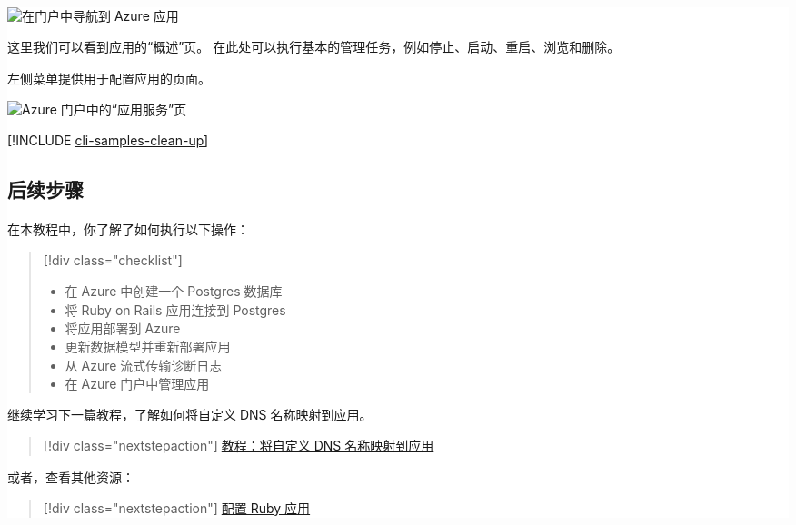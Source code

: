 ![在门户中导航到 Azure 应用](./media/tutorial-php-mysql-app/access-portal.png)

这里我们可以看到应用的“概述”页。 在此处可以执行基本的管理任务，例如停止、启动、重启、浏览和删除。

左侧菜单提供用于配置应用的页面。

![Azure 门户中的“应用服务”页](./media/tutorial-php-mysql-app/web-app-blade.png)

[!INCLUDE [cli-samples-clean-up](../../includes/cli-samples-clean-up.md)]

<a name="next"></a>

## <a name="next-steps"></a>后续步骤

在本教程中，你了解了如何执行以下操作：

> [!div class="checklist"]
> * 在 Azure 中创建一个 Postgres 数据库
> * 将 Ruby on Rails 应用连接到 Postgres
> * 将应用部署到 Azure
> * 更新数据模型并重新部署应用
> * 从 Azure 流式传输诊断日志
> * 在 Azure 门户中管理应用

继续学习下一篇教程，了解如何将自定义 DNS 名称映射到应用。

> [!div class="nextstepaction"]
> [教程：将自定义 DNS 名称映射到应用](app-service-web-tutorial-custom-domain.md)

或者，查看其他资源：

> [!div class="nextstepaction"]
> [配置 Ruby 应用](configure-language-ruby.md)
